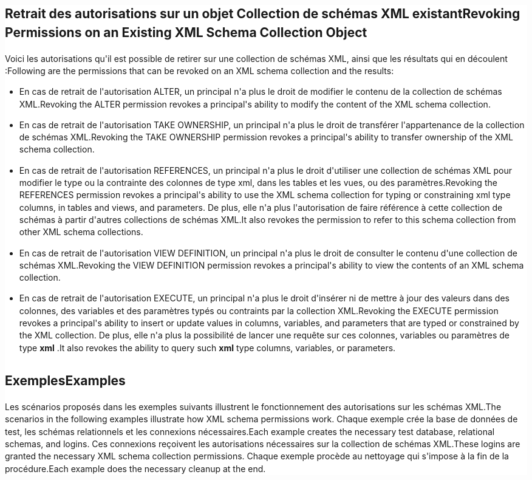 ## <a name="revoking-permissions-on-an-existing-xml-schema-collection-object"></a><span data-ttu-id="66c5b-112">Retrait des autorisations sur un objet Collection de schémas XML existant</span><span class="sxs-lookup"><span data-stu-id="66c5b-112">Revoking Permissions on an Existing XML Schema Collection Object</span></span>  
 <span data-ttu-id="66c5b-113">Voici les autorisations qu'il est possible de retirer sur une collection de schémas XML, ainsi que les résultats qui en découlent :</span><span class="sxs-lookup"><span data-stu-id="66c5b-113">Following are the permissions that can be revoked on an XML schema collection and the results:</span></span>  
  
-   <span data-ttu-id="66c5b-114">En cas de retrait de l'autorisation ALTER, un principal n'a plus le droit de modifier le contenu de la collection de schémas XML.</span><span class="sxs-lookup"><span data-stu-id="66c5b-114">Revoking the ALTER permission revokes a principal's ability to modify the content of the XML schema collection.</span></span>  
  
-   <span data-ttu-id="66c5b-115">En cas de retrait de l'autorisation TAKE OWNERSHIP, un principal n'a plus le droit de transférer l'appartenance de la collection de schémas XML.</span><span class="sxs-lookup"><span data-stu-id="66c5b-115">Revoking the TAKE OWNERSHIP permission revokes a principal's ability to transfer ownership of the XML schema collection.</span></span>  
  
-   <span data-ttu-id="66c5b-116">En cas de retrait de l'autorisation REFERENCES, un principal n'a plus le droit d'utiliser une collection de schémas XML pour modifier le type ou la contrainte des colonnes de type xml, dans les tables et les vues, ou des paramètres.</span><span class="sxs-lookup"><span data-stu-id="66c5b-116">Revoking the REFERENCES permission revokes a principal's ability to use the XML schema collection for typing or constraining xml type columns, in tables and views, and parameters.</span></span> <span data-ttu-id="66c5b-117">De plus, elle n'a plus l'autorisation de faire référence à cette collection de schémas à partir d'autres collections de schémas XML.</span><span class="sxs-lookup"><span data-stu-id="66c5b-117">It also revokes the permission to refer to this schema collection from other XML schema collections.</span></span>  
  
-   <span data-ttu-id="66c5b-118">En cas de retrait de l'autorisation VIEW DEFINITION, un principal n'a plus le droit de consulter le contenu d'une collection de schémas XML.</span><span class="sxs-lookup"><span data-stu-id="66c5b-118">Revoking the VIEW DEFINITION permission revokes a principal's ability to view the contents of an XML schema collection.</span></span>  
  
-   <span data-ttu-id="66c5b-119">En cas de retrait de l'autorisation EXECUTE, un principal n'a plus le droit d'insérer ni de mettre à jour des valeurs dans des colonnes, des variables et des paramètres typés ou contraints par la collection XML.</span><span class="sxs-lookup"><span data-stu-id="66c5b-119">Revoking the EXECUTE permission revokes a principal's ability to insert or update values in columns, variables, and parameters that are typed or constrained by the XML collection.</span></span> <span data-ttu-id="66c5b-120">De plus, elle n'a plus la possibilité de lancer une requête sur ces colonnes, variables ou paramètres de type **xml** .</span><span class="sxs-lookup"><span data-stu-id="66c5b-120">It also revokes the ability to query such **xml** type columns, variables, or parameters.</span></span>  
  
## <a name="examples"></a><span data-ttu-id="66c5b-121">Exemples</span><span class="sxs-lookup"><span data-stu-id="66c5b-121">Examples</span></span>  
 <span data-ttu-id="66c5b-122">Les scénarios proposés dans les exemples suivants illustrent le fonctionnement des autorisations sur les schémas XML.</span><span class="sxs-lookup"><span data-stu-id="66c5b-122">The scenarios in the following examples illustrate how XML schema permissions work.</span></span> <span data-ttu-id="66c5b-123">Chaque exemple crée la base de données de test, les schémas relationnels et les connexions nécessaires.</span><span class="sxs-lookup"><span data-stu-id="66c5b-123">Each example creates the necessary test database, relational schemas, and logins.</span></span> <span data-ttu-id="66c5b-124">Ces connexions reçoivent les autorisations nécessaires sur la collection de schémas XML.</span><span class="sxs-lookup"><span data-stu-id="66c5b-124">These logins are granted the necessary XML schema collection permissions.</span></span> <span data-ttu-id="66c5b-125">Chaque exemple procède au nettoyage qui s'impose à la fin de la procédure.</span><span class="sxs-lookup"><span data-stu-id="66c5b-125">Each example does the necessary cleanup at the end.</span></span>  
  